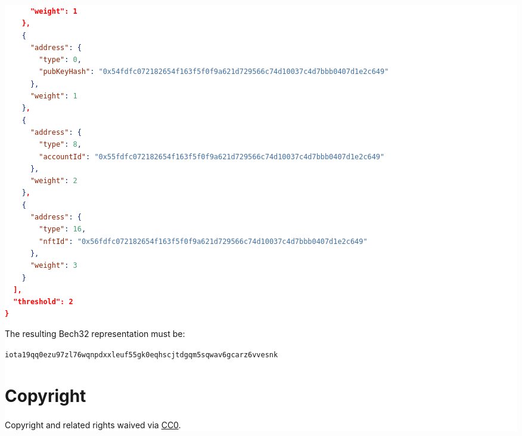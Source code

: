 ```json
      "weight": 1
    },
    {
      "address": {
        "type": 0,
        "pubKeyHash": "0x54fdfc072182654f163f5f0f9a621d729566c74d10037c4d7bbb0407d1e2c649"
      },
      "weight": 1
    },
    {
      "address": {
        "type": 8,
        "accountId": "0x55fdfc072182654f163f5f0f9a621d729566c74d10037c4d7bbb0407d1e2c649"
      },
      "weight": 2
    },
    {
      "address": {
        "type": 16,
        "nftId": "0x56fdfc072182654f163f5f0f9a621d729566c74d10037c4d7bbb0407d1e2c649"
      },
      "weight": 3
    }
  ],
  "threshold": 2
}
```

The resulting Bech32 representation must be:

```
iota19qq0ezu97zl76wqnpdxxleuf55gk0eqhscjtdgqm5sqwav6gcarz6vvesnk
```

# Copyright

Copyright and related rights waived via [CC0](https://creativecommons.org/publicdomain/zero/1.0/).
